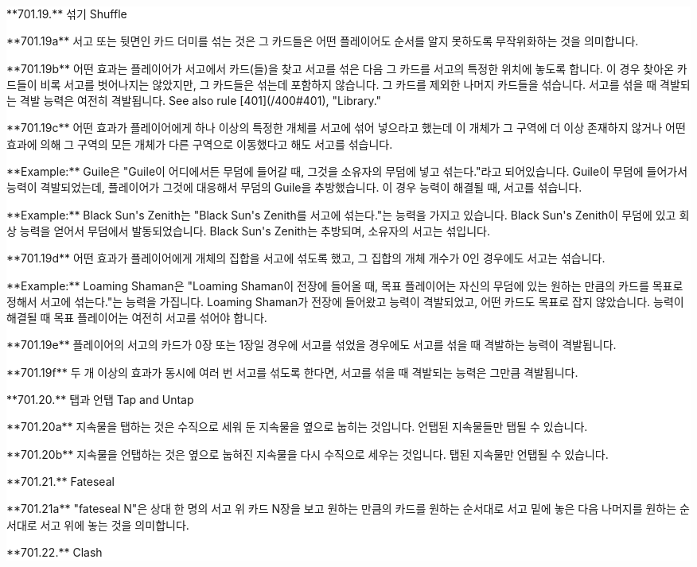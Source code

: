 <a name="701.19"></a>
<p class="paragraph" markdown="1">**701.19.** 섞기 Shuffle</p>

<a name="701.19a"></a>
<p class="clause" markdown="1">**701.19a** 서고 또는 뒷면인 카드 더미를 섞는 것은 그 카드들은 어떤 플레이어도 순서를 알지 못하도록 무작위화하는 것을 의미합니다.</p>

<a name="701.19b"></a>
<p class="clause" markdown="1">**701.19b** 어떤 효과는 플레이어가 서고에서 카드(들)을 찾고 서고를 섞은 다음 그 카드를 서고의 특정한 위치에 놓도록 합니다. 이 경우 찾아온 카드들이 비록 서고를 벗어나지는 않았지만, 그 카드들은 섞는데 포함하지 않습니다. 그 카드를 제외한 나머지 카드들을 섞습니다. 서고를 섞을 때 격발되는 격발 능력은 여전히 격발됩니다. See also rule [401](/400#401), "Library."</p>

<a name="701.19c"></a>
<p class="clause" markdown="1">**701.19c** 어떤 효과가 플레이어에게 하나 이상의 특정한 개체를 서고에 섞어 넣으라고 했는데 이 개체가 그 구역에 더 이상 존재하지 않거나 어떤 효과에 의해 그 구역의 모든 개체가 다른 구역으로 이동했다고 해도 서고를 섞습니다.</p>
<p class="example" markdown="1"> **Example:** Guile은 "Guile이 어디에서든 무덤에 들어갈 때, 그것을 소유자의 무덤에 넣고 섞는다."라고 되어있습니다. Guile이 무덤에 들어가서 능력이 격발되었는데, 플레이어가 그것에 대응해서 무덤의 Guile을 추방했습니다. 이 경우 능력이 해결될 때, 서고를 섞습니다.</p>
<p class="example" markdown="1"> **Example:** Black Sun's Zenith는 "Black Sun's Zenith를 서고에 섞는다."는 능력을 가지고 있습니다. Black Sun's Zenith이 무덤에 있고 회상 능력을 얻어서 무덤에서 발동되었습니다. Black Sun's Zenith는 추방되며, 소유자의 서고는 섞입니다.</p>

<a name="701.19d"></a>
<p class="clause" markdown="1">**701.19d** 어떤 효과가 플레이어에게 개체의 집합을 서고에 섞도록 했고, 그 집합의 개체 개수가 0인 경우에도 서고는 섞습니다.</p>
<p class="example" markdown="1"> **Example:** Loaming Shaman은 "Loaming Shaman이 전장에 들어올 때, 목표 플레이어는 자신의 무덤에 있는 원하는 만큼의 카드를 목표로 정해서 서고에 섞는다."는 능력을 가집니다. Loaming Shaman가 전장에 들어왔고 능력이 격발되었고, 어떤 카드도 목표로 잡지 않았습니다. 능력이 해결될 때 목표 플레이어는 여전히 서고를 섞어야 합니다.</p>

<a name="701.19e"></a>
<p class="clause" markdown="1">**701.19e** 플레이어의 서고의 카드가 0장 또는 1장일 경우에 서고를 섞었을 경우에도 서고를 섞을 때 격발하는 능력이 격발됩니다.</p>

<a name="701.19f"></a>
<p class="clause" markdown="1">**701.19f** 두 개 이상의 효과가 동시에 여러 번 서고를 섞도록 한다면, 서고를 섞을 때 격발되는 능력은 그만큼 격발됩니다.</p>

<a name="701.20"></a>
<p class="paragraph" markdown="1">**701.20.** 탭과 언탭 Tap and Untap</p>

<a name="701.20a"></a>
<p class="clause" markdown="1">**701.20a** 지속물을 탭하는 것은 수직으로 세워 둔 지속물을 옆으로 눕히는 것입니다. 언탭된 지속물들만 탭될 수 있습니다.</p>

<a name="701.20b"></a>
<p class="clause" markdown="1">**701.20b** 지속물을 언탭하는 것은 옆으로 눕혀진 지속물을 다시 수직으로 세우는 것입니다. 탭된 지속물만 언탭될 수 있습니다.</p>

<a name="701.21"></a>
<p class="paragraph" markdown="1">**701.21.** Fateseal</p>

<a name="701.21a"></a>
<p class="clause" markdown="1">**701.21a** "fateseal N"은 상대 한 명의 서고 위 카드 N장을 보고 원하는 만큼의 카드를 원하는 순서대로 서고 밑에 놓은 다음 나머지를 원하는 순서대로 서고 위에 놓는 것을 의미합니다.</p>

<a name="701.22"></a>
<p class="paragraph" markdown="1">**701.22.** Clash</p>
